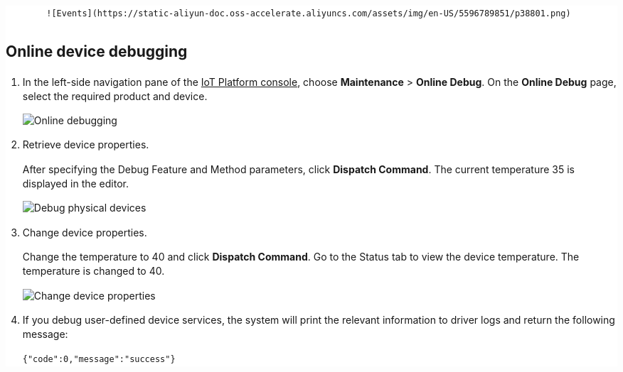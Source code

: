             ![Events](https://static-aliyun-doc.oss-accelerate.aliyuncs.com/assets/img/en-US/5596789851/p38801.png)


## Online device debugging

1.  In the left-side navigation pane of the [IoT Platform console](https://iot.console.aliyun.com/), choose **Maintenance** \> **Online Debug**. On the **Online Debug** page, select the required product and device.

    ![Online debugging](https://static-aliyun-doc.oss-accelerate.aliyuncs.com/assets/img/en-US/5596789851/p38803.png)

2.  Retrieve device properties.

    After specifying the Debug Feature and Method parameters, click **Dispatch Command**. The current temperature 35 is displayed in the editor.

    ![Debug physical devices](https://static-aliyun-doc.oss-accelerate.aliyuncs.com/assets/img/en-US/5596789851/p38804.png)

3.  Change device properties.

    Change the temperature to 40 and click **Dispatch Command**. Go to the Status tab to view the device temperature. The temperature is changed to 40.

    ![Change device properties](https://static-aliyun-doc.oss-accelerate.aliyuncs.com/assets/img/en-US/5596789851/p38805.png)

4.  If you debug user-defined device services, the system will print the relevant information to driver logs and return the following message:

    ```
    {"code":0,"message":"success"}
    ```


